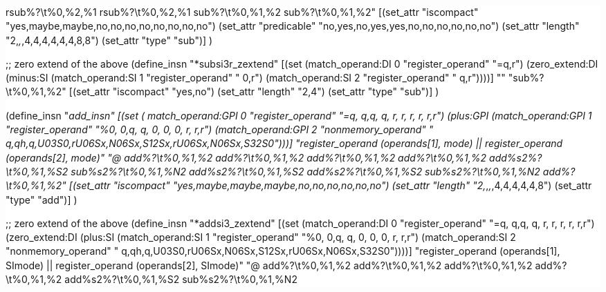    rsub<sfxtab>%?\\t%0,%2,%1
   rsub<sfxtab>%?\\t%0,%2,%1
   sub<sfxtab>%?\\t%0,%1,%2
   sub<sfxtab>%?\\t%0,%1,%2"
  [(set_attr "iscompact"  "yes,maybe,maybe,no,no,no,no,no,no,no,no")
   (set_attr "predicable" "no,yes,no,yes,yes,no,no,no,no,no,no")
   (set_attr "length"     "2,*,*,4,4,4,4,4,4,8,8")
   (set_attr "type"       "sub")]
  )

;; zero extend of the above
(define_insn "*subsi3r_zextend"
  [(set (match_operand:DI 0 "register_operand"   "=q,r")
	(zero_extend:DI
	 (minus:SI
	  (match_operand:SI 1 "register_operand" " 0,r")
	  (match_operand:SI 2 "register_operand" " q,r"))))]
  ""
  "sub%?\\t%0,%1,%2"
  [(set_attr "iscompact"  "yes,no")
   (set_attr "length"     "2,4")
   (set_attr "type"       "sub")]
  )

(define_insn "*add<mode>_insn"
  [(set (          match_operand:GPI 0 "register_operand"  "=q, q,q,    q,     r,    r,    r,     r,    r,r")
	(plus:GPI (match_operand:GPI 1 "register_operand"  "%0, 0,q,    q,     0,    0,    0,     r,    r,r")
		  (match_operand:GPI 2 "nonmemory_operand" " q,qh,q,U03S0,rU06Sx,N06Sx,S12Sx,rU06Sx,N06Sx,S32S0")))]
  "register_operand (operands[1], <MODE>mode)
   || register_operand (operands[2], <MODE>mode)"
  "@
   add<sfxtab>%?\\t%0,%1,%2
   add<sfxtab>%?\\t%0,%1,%2
   add<sfxtab>%?\\t%0,%1,%2
   add<sfxtab>%?\\t%0,%1,%2
   add%s2<sfxtab>%?\\t%0,%1,%S2
   sub%s2<sfxtab>%?\\t%0,%1,%N2
   add%s2<sfxtab>%?\\t%0,%1,%S2
   add%s2<sfxtab>%?\\t%0,%1,%S2
   sub%s2<sfxtab>%?\\t%0,%1,%N2
   add<sfxtab>%?\\t%0,%1,%2"
  [(set_attr "iscompact"  "yes,maybe,maybe,maybe,no,no,no,no,no,no")
   (set_attr "length"     "2,*,*,*,4,4,4,4,4,8")
   (set_attr "type"       "add")]
  )

;; zero extend of the above
(define_insn "*addsi3_zextend"
  [(set (match_operand:DI 0 "register_operand"  "=q, q,q,    q,     r,    r,    r,     r,    r,r")
	(zero_extend:DI
	 (plus:SI (match_operand:SI 1 "register_operand"  "%0, 0,q,    q,     0,    0,    0,     r,    r,r")
		  (match_operand:SI 2 "nonmemory_operand" " q,qh,q,U03S0,rU06Sx,N06Sx,S12Sx,rU06Sx,N06Sx,S32S0"))))]
  "register_operand (operands[1], SImode)
   || register_operand (operands[2], SImode)"
  "@
   add%?\\t%0,%1,%2
   add%?\\t%0,%1,%2
   add%?\\t%0,%1,%2
   add%?\\t%0,%1,%2
   add%s2%?\\t%0,%1,%S2
   sub%s2%?\\t%0,%1,%N2